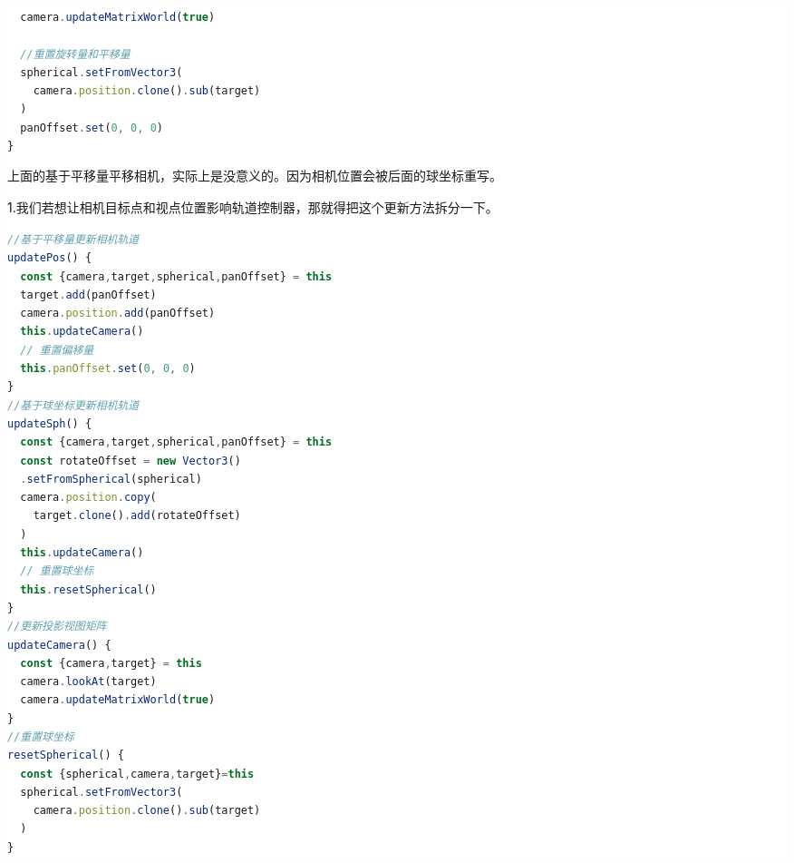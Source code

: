 ```js
  camera.updateMatrixWorld(true)

  //重置旋转量和平移量
  spherical.setFromVector3(
    camera.position.clone().sub(target)
  )
  panOffset.set(0, 0, 0)
}
```



上面的基于平移量平移相机，实际上是没意义的。因为相机位置会被后面的球坐标重写。

1.我们若想让相机目标点和视点位置影响轨道控制器，那就得把这个更新方法拆分一下。

```js
//基于平移量更新相机轨道
updatePos() {
  const {camera,target,spherical,panOffset} = this
  target.add(panOffset)
  camera.position.add(panOffset)
  this.updateCamera()
  // 重置偏移量
  this.panOffset.set(0, 0, 0)
}
//基于球坐标更新相机轨道
updateSph() {
  const {camera,target,spherical,panOffset} = this
  const rotateOffset = new Vector3()
  .setFromSpherical(spherical)
  camera.position.copy(
    target.clone().add(rotateOffset)
  )
  this.updateCamera()
  // 重置球坐标
  this.resetSpherical()
}
//更新投影视图矩阵
updateCamera() {
  const {camera,target} = this
  camera.lookAt(target)
  camera.updateMatrixWorld(true)
}
//重置球坐标
resetSpherical() {
  const {spherical,camera,target}=this
  spherical.setFromVector3(
    camera.position.clone().sub(target)
  )
}
```

